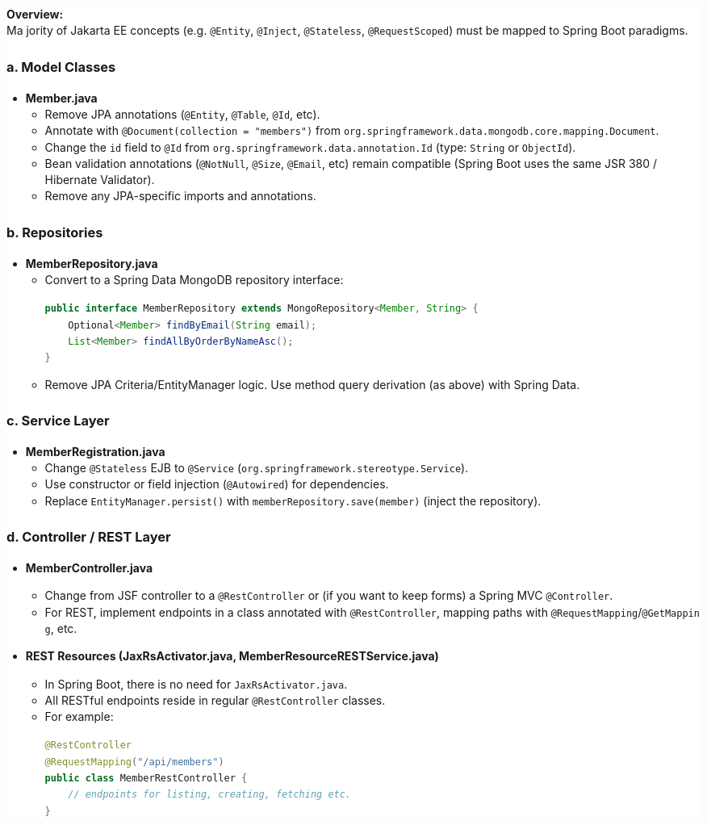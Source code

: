 **Overview:**  
Ma jority of Jakarta EE concepts (e.g. `@Entity`, `@Inject`, `@Stateless`, `@RequestScoped`) must be mapped to Spring Boot paradigms.

### a. **Model Classes**
- **Member.java**
  - Remove JPA annotations (`@Entity`, `@Table`, `@Id`, etc).
  - Annotate with `@Document(collection = "members")` from `org.springframework.data.mongodb.core.mapping.Document`.
  - Change the `id` field to `@Id` from `org.springframework.data.annotation.Id` (type: `String` or `ObjectId`).
  - Bean validation annotations (`@NotNull`, `@Size`, `@Email`, etc) remain compatible (Spring Boot uses the same JSR 380 / Hibernate Validator).
  - Remove any JPA-specific imports and annotations.

### b. **Repositories**
- **MemberRepository.java**
  - Convert to a Spring Data MongoDB repository interface:
    ```java
    public interface MemberRepository extends MongoRepository<Member, String> {
        Optional<Member> findByEmail(String email);
        List<Member> findAllByOrderByNameAsc();
    }
    ```
  - Remove JPA Criteria/EntityManager logic. Use method query derivation (as above) with Spring Data.

### c. **Service Layer**
- **MemberRegistration.java**
  - Change `@Stateless` EJB to `@Service` (`org.springframework.stereotype.Service`).
  - Use constructor or field injection (`@Autowired`) for dependencies.
  - Replace `EntityManager.persist()` with `memberRepository.save(member)` (inject the repository).

### d. **Controller / REST Layer**
- **MemberController.java**
  - Change from JSF controller to a `@RestController` or (if you want to keep forms) a Spring MVC `@Controller`.
  - For REST, implement endpoints in a class annotated with `@RestController`, mapping paths with `@RequestMapping`/`@GetMapping`, etc.

- **REST Resources (JaxRsActivator.java, MemberResourceRESTService.java)**
  - In Spring Boot, there is no need for `JaxRsActivator.java`.
  - All RESTful endpoints reside in regular `@RestController` classes.
  - For example:
    ```java
    @RestController
    @RequestMapping("/api/members")
    public class MemberRestController {
        // endpoints for listing, creating, fetching etc.
    }
    ```

